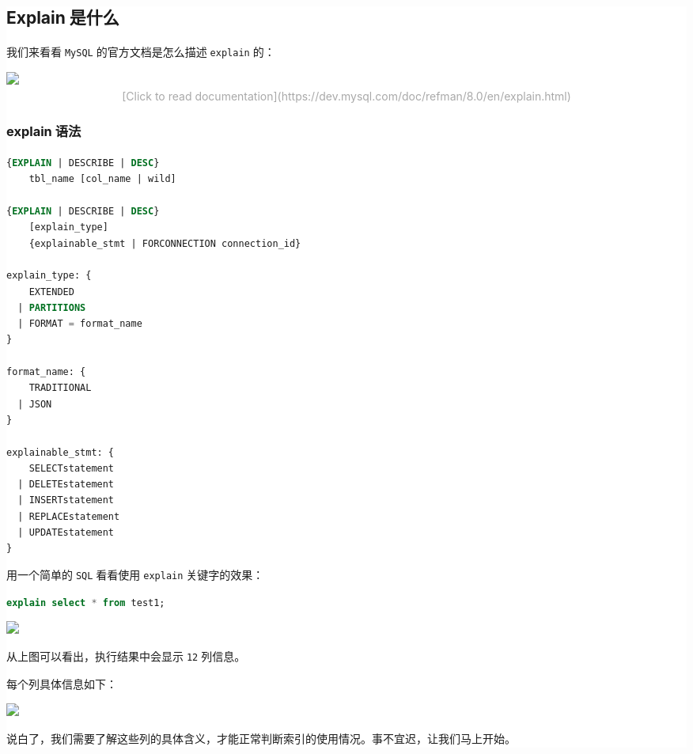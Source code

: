 ## Explain 是什么

我们来看看 `MySQL` 的官方文档是怎么描述 `explain` 的：

<img src="https://cdn.jsdelivr.net/gh/dongzl/dongzl.github.io@hexo/source/images/2023/11-Understand-MySQL-Index-Optimization-Artifact/01.webp" style="width:100%"/>

<div style="color:DarkGray;font-size:14px;text-align:center;"> [Click to read documentation](https://dev.mysql.com/doc/refman/8.0/en/explain.html) </div>

### explain 语法

```sql
{EXPLAIN | DESCRIBE | DESC}
    tbl_name [col_name | wild]

{EXPLAIN | DESCRIBE | DESC}
    [explain_type]
    {explainable_stmt | FORCONNECTION connection_id}

explain_type: {
    EXTENDED
  | PARTITIONS
  | FORMAT = format_name
}

format_name: {
    TRADITIONAL
  | JSON
}

explainable_stmt: {
    SELECTstatement
  | DELETEstatement
  | INSERTstatement
  | REPLACEstatement
  | UPDATEstatement
}
```

用一个简单的 `SQL` 看看使用 `explain` 关键字的效果：

```sql
explain select * from test1;
```

<img src="https://cdn.jsdelivr.net/gh/dongzl/dongzl.github.io@hexo/source/images/2023/11-Understand-MySQL-Index-Optimization-Artifact/02.webp" style="width:100%"/>

从上图可以看出，执行结果中会显示 `12` 列信息。

每个列具体信息如下：

<img src="https://cdn.jsdelivr.net/gh/dongzl/dongzl.github.io@hexo/source/images/2023/11-Understand-MySQL-Index-Optimization-Artifact/03.webp" style="width:100%"/>

说白了，我们需要了解这些列的具体含义，才能正常判断索引的使用情况。事不宜迟，让我们马上开始。
